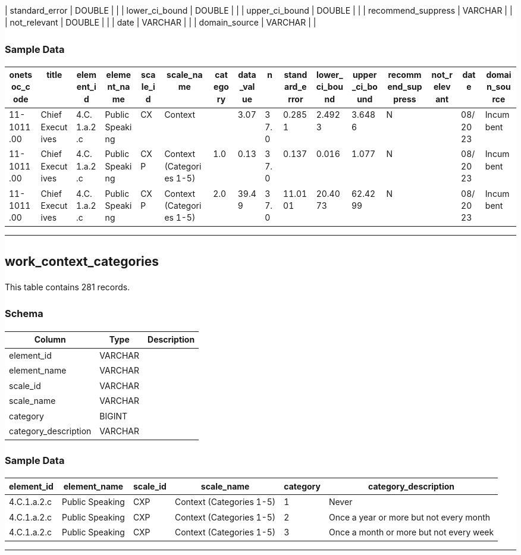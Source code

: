 | standard_error | DOUBLE | |
| lower_ci_bound | DOUBLE | |
| upper_ci_bound | DOUBLE | |
| recommend_suppress | VARCHAR | |
| not_relevant | DOUBLE | |
| date | VARCHAR | |
| domain_source | VARCHAR | |

### Sample Data

| onetsoc_code | title | element_id | element_name | scale_id | scale_name | category | data_value | n | standard_error | lower_ci_bound | upper_ci_bound | recommend_suppress | not_relevant | date | domain_source |
| --- | --- | --- | --- | --- | --- | --- | --- | --- | --- | --- | --- | --- | --- | --- | --- |
| 11-1011.00 | Chief Executives | 4.C.1.a.2.c | Public Speaking | CX | Context |  | 3.07 | 37.0 | 0.2851 | 2.4923 | 3.6486 | N |  | 08/2023 | Incumbent |
| 11-1011.00 | Chief Executives | 4.C.1.a.2.c | Public Speaking | CXP | Context (Categories 1-5) | 1.0 | 0.13 | 37.0 | 0.137 | 0.016 | 1.077 | N |  | 08/2023 | Incumbent |
| 11-1011.00 | Chief Executives | 4.C.1.a.2.c | Public Speaking | CXP | Context (Categories 1-5) | 2.0 | 39.49 | 37.0 | 11.0101 | 20.4073 | 62.4299 | N |  | 08/2023 | Incumbent |

---

## work_context_categories

This table contains 281 records.

### Schema

| Column | Type | Description |
|--------|------|-------------|
| element_id | VARCHAR | |
| element_name | VARCHAR | |
| scale_id | VARCHAR | |
| scale_name | VARCHAR | |
| category | BIGINT | |
| category_description | VARCHAR | |

### Sample Data

| element_id | element_name | scale_id | scale_name | category | category_description |
| --- | --- | --- | --- | --- | --- |
| 4.C.1.a.2.c | Public Speaking | CXP | Context (Categories 1-5) | 1 | Never |
| 4.C.1.a.2.c | Public Speaking | CXP | Context (Categories 1-5) | 2 | Once a year or more but not every month |
| 4.C.1.a.2.c | Public Speaking | CXP | Context (Categories 1-5) | 3 | Once a month or more but not every week |

---